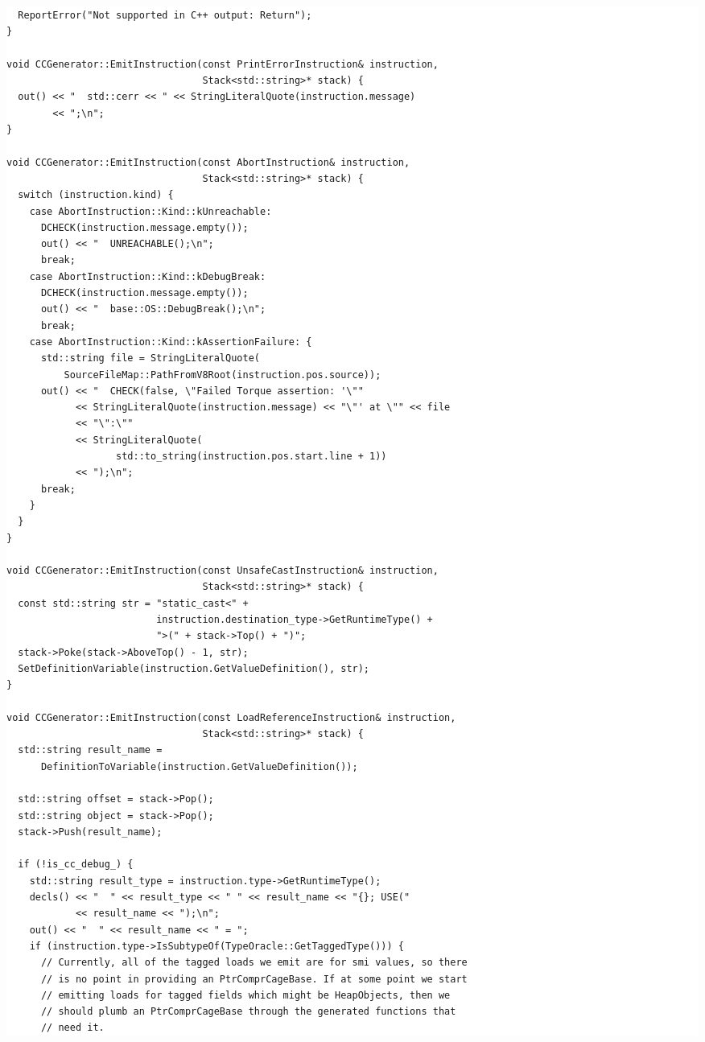 ```
  ReportError("Not supported in C++ output: Return");
}

void CCGenerator::EmitInstruction(const PrintErrorInstruction& instruction,
                                  Stack<std::string>* stack) {
  out() << "  std::cerr << " << StringLiteralQuote(instruction.message)
        << ";\n";
}

void CCGenerator::EmitInstruction(const AbortInstruction& instruction,
                                  Stack<std::string>* stack) {
  switch (instruction.kind) {
    case AbortInstruction::Kind::kUnreachable:
      DCHECK(instruction.message.empty());
      out() << "  UNREACHABLE();\n";
      break;
    case AbortInstruction::Kind::kDebugBreak:
      DCHECK(instruction.message.empty());
      out() << "  base::OS::DebugBreak();\n";
      break;
    case AbortInstruction::Kind::kAssertionFailure: {
      std::string file = StringLiteralQuote(
          SourceFileMap::PathFromV8Root(instruction.pos.source));
      out() << "  CHECK(false, \"Failed Torque assertion: '\""
            << StringLiteralQuote(instruction.message) << "\"' at \"" << file
            << "\":\""
            << StringLiteralQuote(
                   std::to_string(instruction.pos.start.line + 1))
            << ");\n";
      break;
    }
  }
}

void CCGenerator::EmitInstruction(const UnsafeCastInstruction& instruction,
                                  Stack<std::string>* stack) {
  const std::string str = "static_cast<" +
                          instruction.destination_type->GetRuntimeType() +
                          ">(" + stack->Top() + ")";
  stack->Poke(stack->AboveTop() - 1, str);
  SetDefinitionVariable(instruction.GetValueDefinition(), str);
}

void CCGenerator::EmitInstruction(const LoadReferenceInstruction& instruction,
                                  Stack<std::string>* stack) {
  std::string result_name =
      DefinitionToVariable(instruction.GetValueDefinition());

  std::string offset = stack->Pop();
  std::string object = stack->Pop();
  stack->Push(result_name);

  if (!is_cc_debug_) {
    std::string result_type = instruction.type->GetRuntimeType();
    decls() << "  " << result_type << " " << result_name << "{}; USE("
            << result_name << ");\n";
    out() << "  " << result_name << " = ";
    if (instruction.type->IsSubtypeOf(TypeOracle::GetTaggedType())) {
      // Currently, all of the tagged loads we emit are for smi values, so there
      // is no point in providing an PtrComprCageBase. If at some point we start
      // emitting loads for tagged fields which might be HeapObjects, then we
      // should plumb an PtrComprCageBase through the generated functions that
      // need it.
```